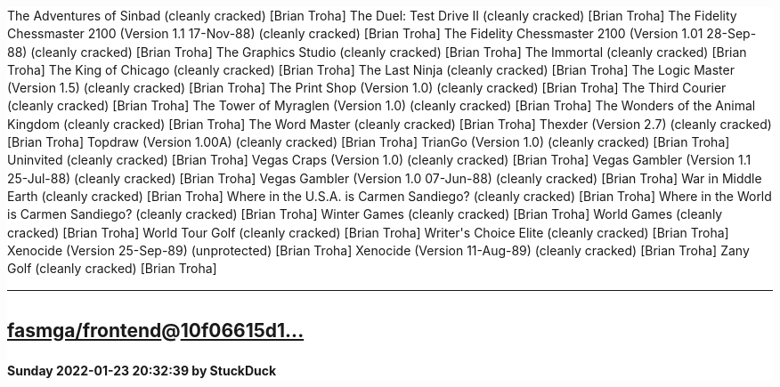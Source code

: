 The Adventures of Sinbad (cleanly cracked) [Brian Troha]
The Duel: Test Drive II (cleanly cracked) [Brian Troha]
The Fidelity Chessmaster 2100 (Version 1.1 17-Nov-88) (cleanly cracked) [Brian Troha]
The Fidelity Chessmaster 2100 (Version 1.01 28-Sep-88) (cleanly cracked) [Brian Troha]
The Graphics Studio (cleanly cracked) [Brian Troha]
The Immortal (cleanly cracked) [Brian Troha]
The King of Chicago (cleanly cracked) [Brian Troha]
The Last Ninja (cleanly cracked) [Brian Troha]
The Logic Master (Version 1.5) (cleanly cracked) [Brian Troha]
The Print Shop (Version 1.0) (cleanly cracked) [Brian Troha]
The Third Courier (cleanly cracked) [Brian Troha]
The Tower of Myraglen (Version 1.0) (cleanly cracked) [Brian Troha]
The Wonders of the Animal Kingdom (cleanly cracked) [Brian Troha]
The Word Master (cleanly cracked) [Brian Troha]
Thexder (Version 2.7) (cleanly cracked) [Brian Troha]
Topdraw (Version 1.00A) (cleanly cracked) [Brian Troha]
TrianGo (Version 1.0) (cleanly cracked) [Brian Troha]
Uninvited (cleanly cracked) [Brian Troha]
Vegas Craps (Version 1.0) (cleanly cracked) [Brian Troha]
Vegas Gambler (Version 1.1 25-Jul-88) (cleanly cracked) [Brian Troha]
Vegas Gambler (Version 1.0 07-Jun-88) (cleanly cracked) [Brian Troha]
War in Middle Earth (cleanly cracked) [Brian Troha]
Where in the U.S.A. is Carmen Sandiego? (cleanly cracked) [Brian Troha]
Where in the World is Carmen Sandiego? (cleanly cracked) [Brian Troha]
Winter Games (cleanly cracked) [Brian Troha]
World Games (cleanly cracked) [Brian Troha]
World Tour Golf (cleanly cracked) [Brian Troha]
Writer's Choice Elite (cleanly cracked) [Brian Troha]
Xenocide (Version 25-Sep-89) (unprotected) [Brian Troha]
Xenocide (Version 11-Aug-89) (cleanly cracked) [Brian Troha]
Zany Golf (cleanly cracked) [Brian Troha]

---
## [fasmga/frontend](https://github.com/fasmga/frontend)@[10f06615d1...](https://github.com/fasmga/frontend/commit/10f06615d1c8815d1491b9b4d9f92bc94fed8c67)
#### Sunday 2022-01-23 20:32:39 by StuckDuck
